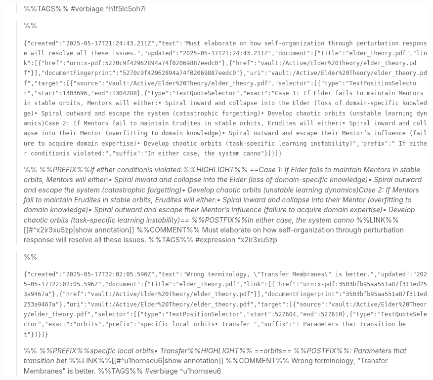 >%%TAGS%%
>#verbiage
^h1f5lc5oh7i


>%%
>```annotation-json
>{"created":"2025-05-17T21:24:43.211Z","text":"Must elaborate on how self-organization through perturbation response will resolve all these issues.","updated":"2025-05-17T21:24:43.211Z","document":{"title":"elder_theory.pdf","link":[{"href":"urn:x-pdf:5270c9f42962894a74f02069887eedc0"},{"href":"vault:/Active/Elder%20Theory/elder_theory.pdf"}],"documentFingerprint":"5270c9f42962894a74f02069887eedc0"},"uri":"vault:/Active/Elder%20Theory/elder_theory.pdf","target":[{"source":"vault:/Active/Elder%20Theory/elder_theory.pdf","selector":[{"type":"TextPositionSelector","start":1303696,"end":1304288},{"type":"TextQuoteSelector","exact":"Case 1: If Elder fails to maintain Mentors in stable orbits, Mentors will either:• Spiral inward and collapse into the Elder (loss of domain-specific knowledge)• Spiral outward and escape the system (catastrophic forgetting)• Develop chaotic orbits (unstable learning dynamics)Case 2: If Mentors fail to maintain Erudites in stable orbits, Erudites will either:• Spiral inward and collapse into their Mentor (overfitting to domain knowledge)• Spiral outward and escape their Mentor’s influence (failure to acquire domain expertise)• Develop chaotic orbits (task-specific learning instability)","prefix":" If either conditionis violated:","suffix":"In either case, the system canno"}]}]}
>```
>%%
>*%%PREFIX%%If either conditionis violated:%%HIGHLIGHT%% ==Case 1: If Elder fails to maintain Mentors in stable orbits, Mentors will either:• Spiral inward and collapse into the Elder (loss of domain-specific knowledge)• Spiral outward and escape the system (catastrophic forgetting)• Develop chaotic orbits (unstable learning dynamics)Case 2: If Mentors fail to maintain Erudites in stable orbits, Erudites will either:• Spiral inward and collapse into their Mentor (overfitting to domain knowledge)• Spiral outward and escape their Mentor’s influence (failure to acquire domain expertise)• Develop chaotic orbits (task-specific learning instability)== %%POSTFIX%%In either case, the system canno*
>%%LINK%%[[#^x2ir3xu5zp|show annotation]]
>%%COMMENT%%
>Must elaborate on how self-organization through perturbation response will resolve all these issues.
>%%TAGS%%
>#expression
^x2ir3xu5zp


>%%
>```annotation-json
>{"created":"2025-05-17T22:02:05.596Z","text":"Wrong terminology, \"Transfer Membranes\" is better.","updated":"2025-05-17T22:02:05.596Z","document":{"title":"elder_theory.pdf","link":[{"href":"urn:x-pdf:3503bfb95aa551a87f311ed253a9467a"},{"href":"vault:/Active/Elder%20Theory/elder_theory.pdf"}],"documentFingerprint":"3503bfb95aa551a87f311ed253a9467a"},"uri":"vault:/Active/Elder%20Theory/elder_theory.pdf","target":[{"source":"vault:/Active/Elder%20Theory/elder_theory.pdf","selector":[{"type":"TextPositionSelector","start":527604,"end":527610},{"type":"TextQuoteSelector","exact":"orbits","prefix":"specific local orbits• Transfer ","suffix":": Parameters that transition bet"}]}]}
>```
>%%
>*%%PREFIX%%specific local orbits• Transfer%%HIGHLIGHT%% ==orbits== %%POSTFIX%%: Parameters that transition bet*
>%%LINK%%[[#^u1hornseu6|show annotation]]
>%%COMMENT%%
>Wrong terminology, "Transfer Membranes" is better.
>%%TAGS%%
>#verbiage
^u1hornseu6
